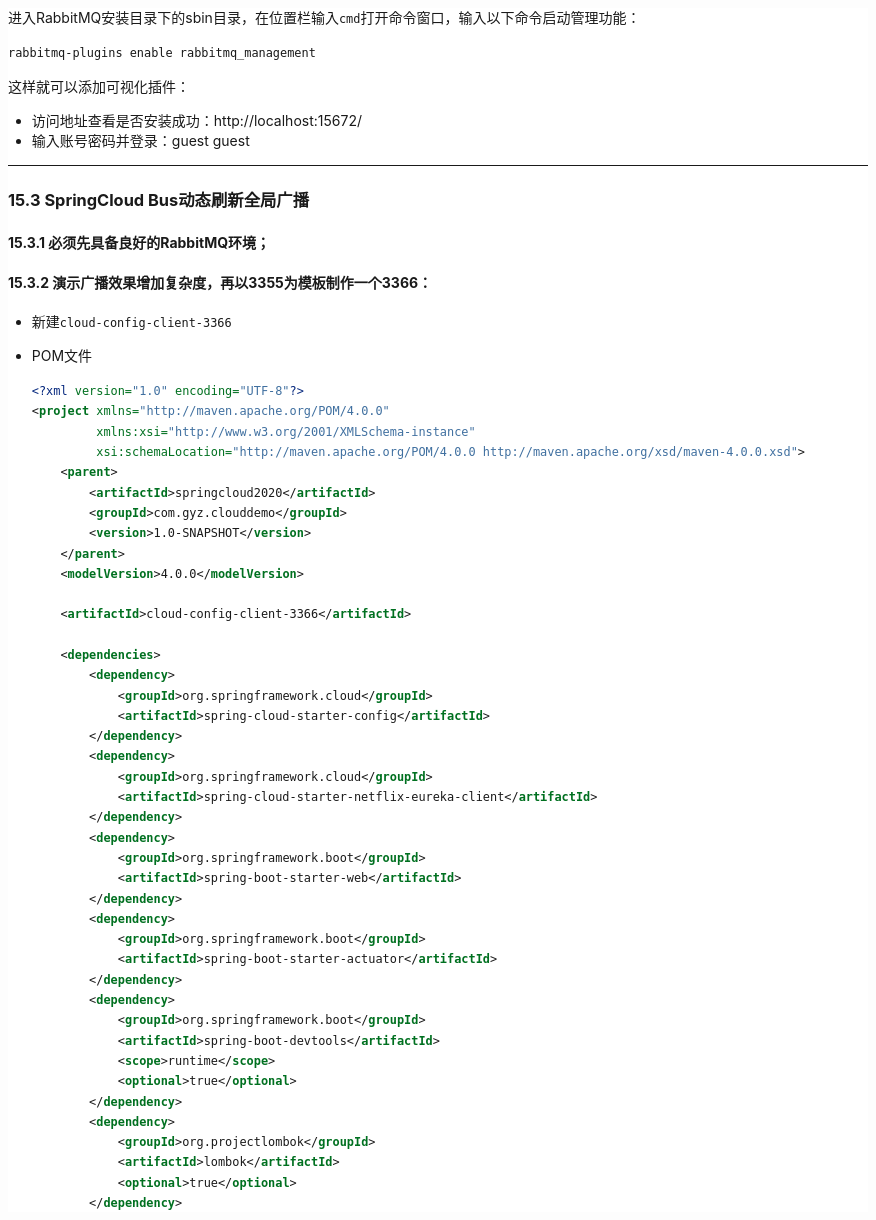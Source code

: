 进入RabbitMQ安装目录下的sbin目录，在位置栏输入`cmd`打开命令窗口，输入以下命令启动管理功能：

```
rabbitmq-plugins enable rabbitmq_management
```

这样就可以添加可视化插件：

- 访问地址查看是否安装成功：http://localhost:15672/
- 输入账号密码并登录：guest guest

***

### 15.3 SpringCloud Bus动态刷新全局广播

#### 15.3.1 必须先具备良好的RabbitMQ环境；



#### 15.3.2 演示广播效果增加复杂度，再以3355为模板制作一个3366：

- 新建`cloud-config-client-3366`

- POM文件

  ```xml
  <?xml version="1.0" encoding="UTF-8"?>
  <project xmlns="http://maven.apache.org/POM/4.0.0"
           xmlns:xsi="http://www.w3.org/2001/XMLSchema-instance"
           xsi:schemaLocation="http://maven.apache.org/POM/4.0.0 http://maven.apache.org/xsd/maven-4.0.0.xsd">
      <parent>
          <artifactId>springcloud2020</artifactId>
          <groupId>com.gyz.clouddemo</groupId>
          <version>1.0-SNAPSHOT</version>
      </parent>
      <modelVersion>4.0.0</modelVersion>
  
      <artifactId>cloud-config-client-3366</artifactId>
  
      <dependencies>
          <dependency>
              <groupId>org.springframework.cloud</groupId>
              <artifactId>spring-cloud-starter-config</artifactId>
          </dependency>
          <dependency>
              <groupId>org.springframework.cloud</groupId>
              <artifactId>spring-cloud-starter-netflix-eureka-client</artifactId>
          </dependency>
          <dependency>
              <groupId>org.springframework.boot</groupId>
              <artifactId>spring-boot-starter-web</artifactId>
          </dependency>
          <dependency>
              <groupId>org.springframework.boot</groupId>
              <artifactId>spring-boot-starter-actuator</artifactId>
          </dependency>
          <dependency>
              <groupId>org.springframework.boot</groupId>
              <artifactId>spring-boot-devtools</artifactId>
              <scope>runtime</scope>
              <optional>true</optional>
          </dependency>
          <dependency>
              <groupId>org.projectlombok</groupId>
              <artifactId>lombok</artifactId>
              <optional>true</optional>
          </dependency>
  ```